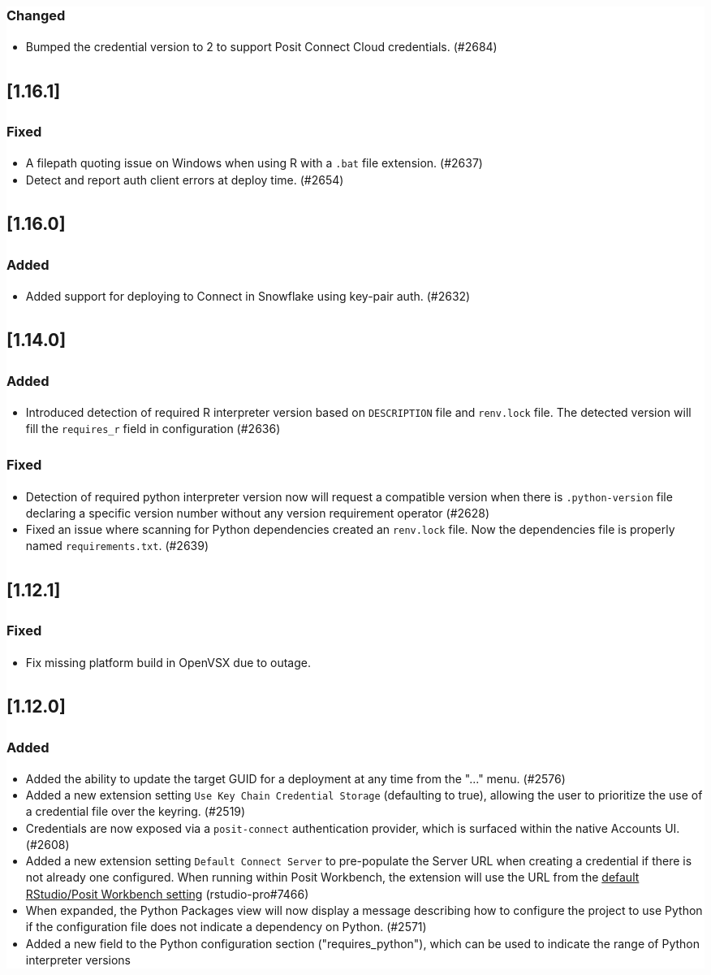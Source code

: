 ### Changed

- Bumped the credential version to 2 to support Posit Connect Cloud credentials. (#2684)

## [1.16.1]

### Fixed

- A filepath quoting issue on Windows when using R with a `.bat` file extension.
  (#2637)
- Detect and report auth client errors at deploy time. (#2654)

## [1.16.0]

### Added

- Added support for deploying to Connect in Snowflake using key-pair auth. (#2632)

## [1.14.0]

### Added

- Introduced detection of required R interpreter version based on
  `DESCRIPTION` file and `renv.lock` file. The detected version
  will fill the `requires_r` field in configuration (#2636)

### Fixed

- Detection of required python interpreter version now will request a compatible
  version when there is `.python-version` file declaring a specific version number
  without any version requirement operator (#2628)
- Fixed an issue where scanning for Python dependencies created an `renv.lock` file.
  Now the dependencies file is properly named `requirements.txt`. (#2639)

## [1.12.1]

### Fixed

- Fix missing platform build in OpenVSX due to outage.

## [1.12.0]

### Added

- Added the ability to update the target GUID for a deployment at any time
  from the "..." menu. (#2576)
- Added a new extension setting `Use Key Chain Credential Storage`
  (defaulting to true), allowing the user to prioritize the use
  of a credential file over the keyring. (#2519)
- Credentials are now exposed via a `posit-connect` authentication provider,
  which is surfaced within the native Accounts UI. (#2608)
- Added a new extension setting `Default Connect Server` to pre-populate
  the Server URL when creating a credential if there is not already one
  configured. When running within Posit Workbench, the extension will use the
  URL from the [default RStudio/Posit Workbench setting](https://docs.posit.co/ide/server-pro/rstudio_pro_sessions/rstudio_connect_server.html) (rstudio-pro#7466)
- When expanded, the Python Packages view will now display a message describing
  how to configure the project to use Python if the configuration file does not
  indicate a dependency on Python. (#2571)
- Added a new field to the Python configuration section ("requires_python"),
  which can be used to indicate the range of Python interpreter versions